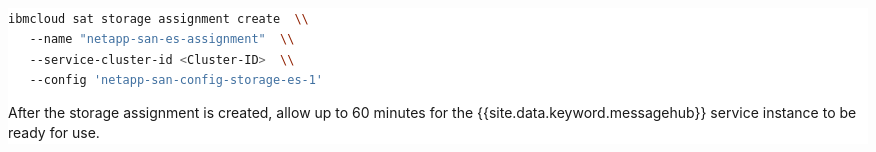    ```bash
   ibmcloud sat storage assignment create  \\
      --name "netapp-san-es-assignment"  \\
      --service-cluster-id <Cluster-ID>  \\
      --config 'netapp-san-config-storage-es-1'
   ```

After the storage assignment is created, allow up to 60 minutes for the {{site.data.keyword.messagehub}} service instance to be ready for use.
